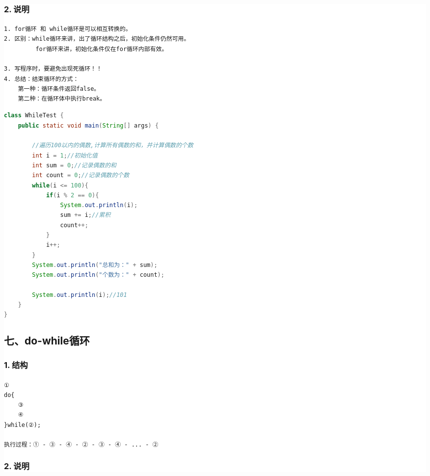 ### 2. 说明

```
1. for循环 和 while循环是可以相互转换的。
2. 区别：while循环来讲，出了循环结构之后，初始化条件仍然可用。
         for循环来讲，初始化条件仅在for循环内部有效。

3. 写程序时，要避免出现死循环！！
4. 总结：结束循环的方式：
	第一种：循环条件返回false。
	第二种：在循环体中执行break。
```

```java
class WhileTest {
	public static void main(String[] args) {
		
		//遍历100以内的偶数,计算所有偶数的和，并计算偶数的个数
		int i = 1;//初始化值
		int sum = 0;//记录偶数的和
		int count = 0;//记录偶数的个数
		while(i <= 100){
			if(i % 2 == 0){
				System.out.println(i);
				sum += i;//累积
				count++;
			}
			i++;
		}
		System.out.println("总和为：" + sum);
		System.out.println("个数为：" + count);

		System.out.println(i);//101
	}
}
```

## 七、do-while循环

### 1. 结构

```
①
do{
	③
	④
}while(②);

执行过程：① - ③ - ④ - ② - ③ - ④ - ... - ②
```

### 2. 说明
